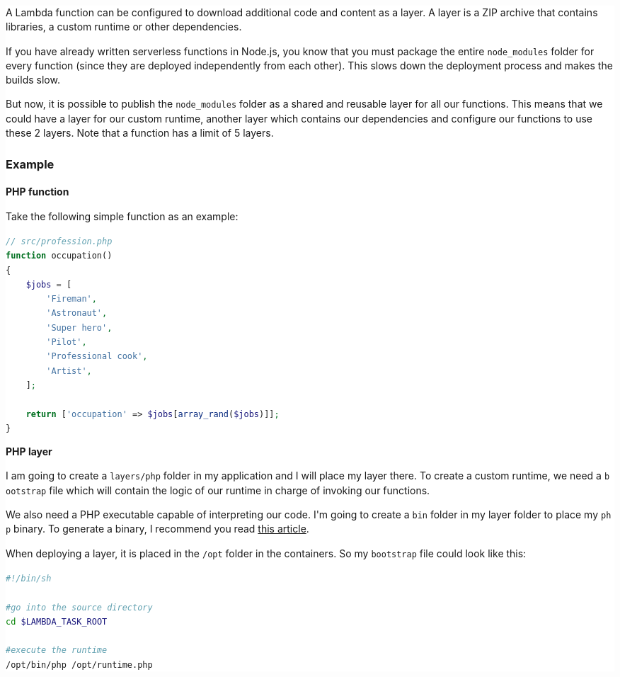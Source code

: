 A Lambda function can be configured to download additional code and content as a layer. A layer is a ZIP archive that contains libraries, a custom runtime or other dependencies.

If you have already written serverless functions in Node.js, you know that you must package the entire `node_modules` folder for every function (since they are deployed independently from each other). This slows down the deployment process and makes the builds slow.

But now, it is possible to publish the `node_modules` folder as a shared and reusable layer for all our functions. This means that we could have a layer for our custom runtime, another layer which contains our dependencies and configure our functions to use these 2 layers. Note that a function has a limit of 5 layers.

### Example

**PHP function**

Take the following simple function as an example:

```php
// src/profession.php
function occupation()
{
    $jobs = [
        'Fireman',
        'Astronaut',
        'Super hero',
        'Pilot',
        'Professional cook',
        'Artist',
    ];

    return ['occupation' => $jobs[array_rand($jobs)]];
}
```

**PHP layer**

I am going to create a `layers/php` folder in my application and I will place my layer there.
To create a custom runtime, we need a `bootstrap` file which will contain the logic of our runtime in charge of invoking our functions.

We also need a PHP executable capable of interpreting our code. I'm going to create a `bin` folder in my layer folder to place my `php` binary. To generate a binary, I recommend you read [this article](https://aws.amazon.com/blogs/compute/scripting-languages-for-aws-lambda-running-php-ruby-and-go/).

When deploying a layer, it is placed in the `/opt` folder in the containers. So my `bootstrap` file could look like this:

```bash
#!/bin/sh

#go into the source directory
cd $LAMBDA_TASK_ROOT

#execute the runtime
/opt/bin/php /opt/runtime.php
```
